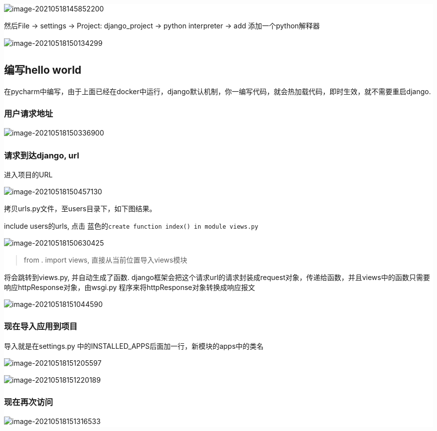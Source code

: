 ![image-20210518145852200](http://myapp.img.mykernel.cn/image-20210518145852200.png)

然后File -> settings -> Project: django_project -> python interpreter -> add 添加一个python解释器

![image-20210518150134299](http://myapp.img.mykernel.cn/image-20210518150134299.png)



## 编写hello world

在pycharm中编写，由于上面已经在docker中运行，django默认机制，你一编写代码，就会热加载代码，即时生效，就不需要重启django.

### 用户请求地址

![image-20210518150336900](http://myapp.img.mykernel.cn/image-20210518150336900.png)

### 请求到达django, url

进入项目的URL

![image-20210518150457130](http://myapp.img.mykernel.cn/image-20210518150457130.png)

拷贝urls.py文件，至users目录下，如下图结果。

include users的urls, 点击 蓝色的`create function index() in module views.py`

![image-20210518150630425](http://myapp.img.mykernel.cn/image-20210518150630425.png)

> from . import views, 直接从当前位置导入views模块 

将会跳转到views.py, 并自动生成了函数. django框架会把这个请求url的请求封装成request对象，传递给函数，并且views中的函数只需要响应httpResponse对象，由wsgi.py 程序来将httpResponse对象转换成响应报文

![image-20210518151044590](http://myapp.img.mykernel.cn/image-20210518151044590.png)

### 现在导入应用到项目 

导入就是在settings.py 中的INSTALLED_APPS后面加一行，新模块的apps中的类名 

![image-20210518151205597](http://myapp.img.mykernel.cn/image-20210518151205597.png)

![image-20210518151220189](http://myapp.img.mykernel.cn/image-20210518151220189.png)

### 现在再次访问

![image-20210518151316533](http://myapp.img.mykernel.cn/image-20210518151316533.png)


